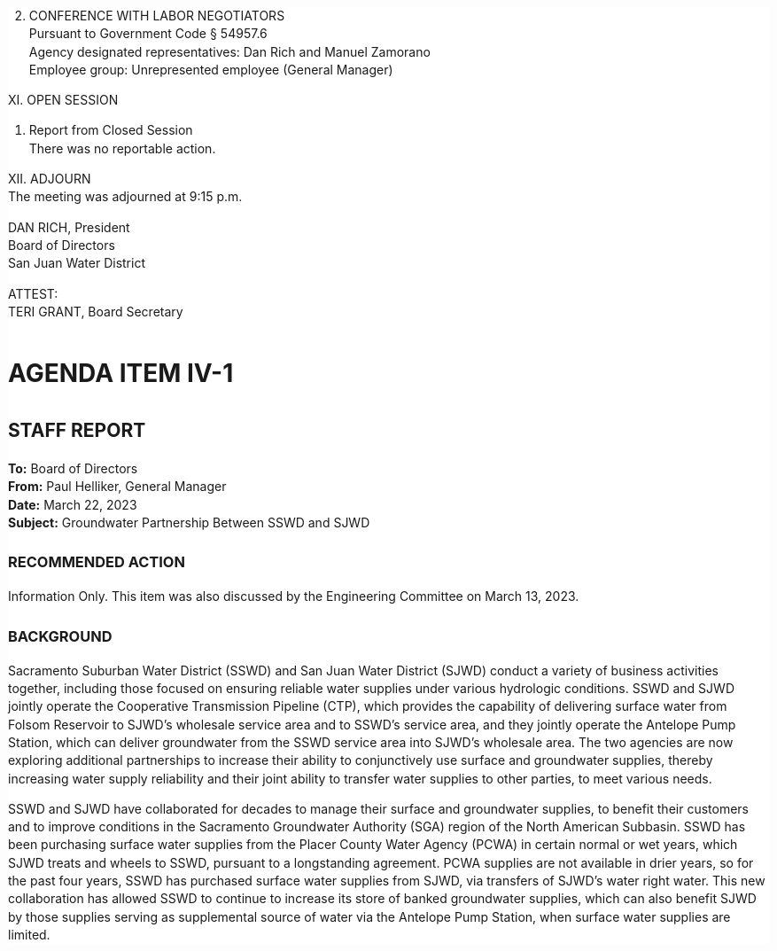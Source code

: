 2. CONFERENCE WITH LABOR NEGOTIATORS  
   Pursuant to Government Code § 54957.6  
   Agency designated representatives: Dan Rich and Manuel Zamorano  
   Employee group: Unrepresented employee (General Manager)  

XI. OPEN SESSION  
1. Report from Closed Session  
   There was no reportable action.  

XII. ADJOURN  
The meeting was adjourned at 9:15 p.m.  

DAN RICH, President  
Board of Directors  
San Juan Water District  

ATTEST:  
TERI GRANT, Board Secretary  

# AGENDA ITEM IV-1

## STAFF REPORT

**To:** Board of Directors  
**From:** Paul Helliker, General Manager  
**Date:** March 22, 2023  
**Subject:** Groundwater Partnership Between SSWD and SJWD  

### RECOMMENDED ACTION
Information Only. This item was also discussed by the Engineering Committee on March 13, 2023.

### BACKGROUND
Sacramento Suburban Water District (SSWD) and San Juan Water District (SJWD) conduct a variety of business activities together, including those focused on ensuring reliable water supplies under various hydrologic conditions. SSWD and SJWD jointly operate the Cooperative Transmission Pipeline (CTP), which provides the capability of delivering surface water from Folsom Reservoir to SJWD’s wholesale service area and to SSWD’s service area, and they jointly operate the Antelope Pump Station, which can deliver groundwater from the SSWD service area into SJWD’s wholesale area. The two agencies are now exploring additional partnerships to increase their ability to conjunctively use surface and groundwater supplies, thereby increasing water supply reliability and their joint ability to transfer water supplies to other parties, to meet various needs.

SSWD and SJWD have collaborated for decades to manage their surface and groundwater supplies, to benefit their customers and to improve conditions in the Sacramento Groundwater Authority (SGA) region of the North American Subbasin. SSWD has been purchasing surface water supplies from the Placer County Water Agency (PCWA) in certain normal or wet years, which SJWD treats and wheels to SSWD, pursuant to a longstanding agreement. PCWA supplies are not available in drier years, so for the past four years, SSWD has purchased surface water supplies from SJWD, via transfers of SJWD’s water right water. This new collaboration has allowed SSWD to continue to increase its store of banked groundwater supplies, which can also benefit SJWD by those supplies serving as supplemental source of water via the Antelope Pump Station, when surface water supplies are limited.
